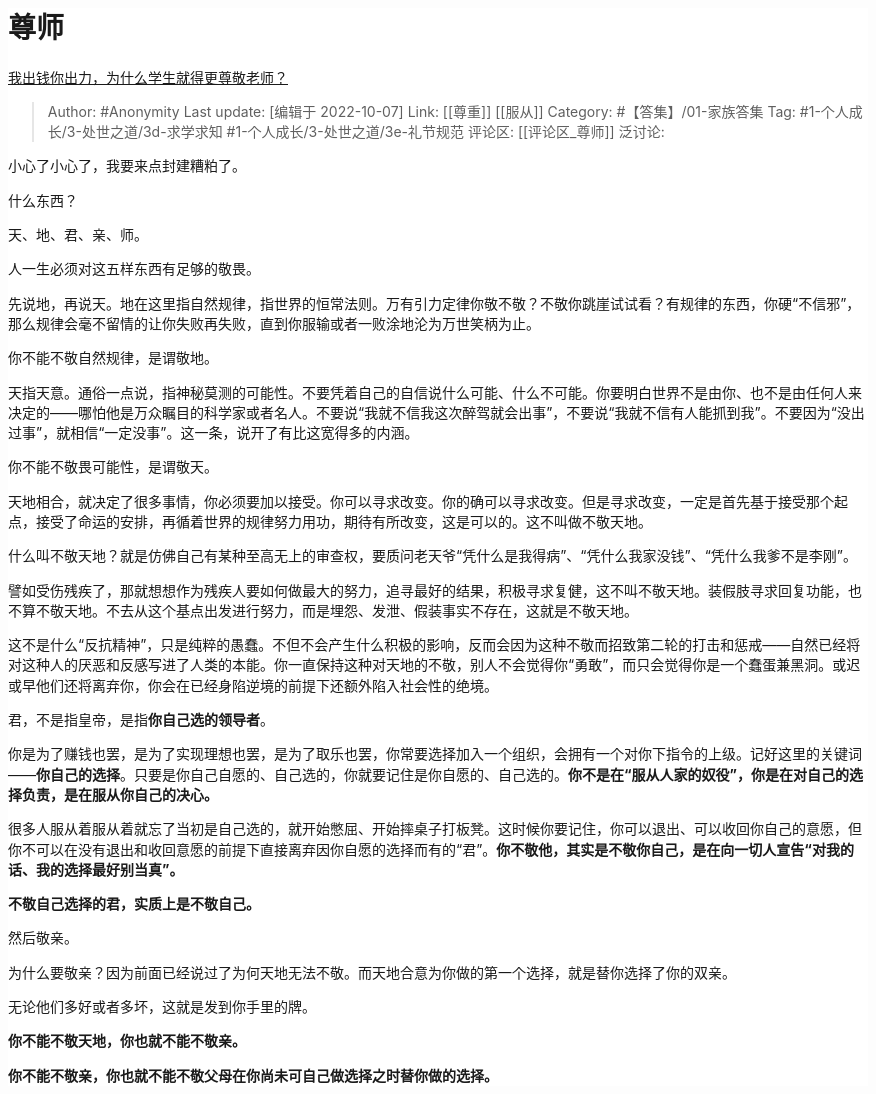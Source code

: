 # 尊师
[我出钱你出力，为什么学生就得更尊敬老师？](https://www.zhihu.com/question/333195546/answer/770295864)

> Author: #Anonymity
> Last update: [编辑于 2022-10-07]
> Link: [[尊重]] [[服从]]
> Category: #【答集】/01-家族答集
> Tag:  #1-个人成长/3-处世之道/3d-求学求知 #1-个人成长/3-处世之道/3e-礼节规范 
> 评论区: [[评论区_尊师]]
> 泛讨论:

小心了小心了，我要来点封建糟粕了。

什么东西？

天、地、君、亲、师。

人一生必须对这五样东西有足够的敬畏。

先说地，再说天。地在这里指自然规律，指世界的恒常法则。万有引力定律你敬不敬？不敬你跳崖试试看？有规律的东西，你硬“不信邪”，那么规律会毫不留情的让你失败再失败，直到你服输或者一败涂地沦为万世笑柄为止。

你不能不敬自然规律，是谓敬地。

天指天意。通俗一点说，指神秘莫测的可能性。不要凭着自己的自信说什么可能、什么不可能。你要明白世界不是由你、也不是由任何人来决定的——哪怕他是万众瞩目的科学家或者名人。不要说“我就不信我这次醉驾就会出事”，不要说“我就不信有人能抓到我”。不要因为“没出过事”，就相信“一定没事”。这一条，说开了有比这宽得多的内涵。

你不能不敬畏可能性，是谓敬天。

天地相合，就决定了很多事情，你必须要加以接受。你可以寻求改变。你的确可以寻求改变。但是寻求改变，一定是首先基于接受那个起点，接受了命运的安排，再循着世界的规律努力用功，期待有所改变，这是可以的。这不叫做不敬天地。

什么叫不敬天地？就是仿佛自己有某种至高无上的审查权，要质问老天爷“凭什么是我得病”、“凭什么我家没钱”、“凭什么我爹不是李刚”。

譬如受伤残疾了，那就想想作为残疾人要如何做最大的努力，追寻最好的结果，积极寻求复健，这不叫不敬天地。装假肢寻求回复功能，也不算不敬天地。不去从这个基点出发进行努力，而是埋怨、发泄、假装事实不存在，这就是不敬天地。

这不是什么“反抗精神”，只是纯粹的愚蠢。不但不会产生什么积极的影响，反而会因为这种不敬而招致第二轮的打击和惩戒——自然已经将对这种人的厌恶和反感写进了人类的本能。你一直保持这种对天地的不敬，别人不会觉得你“勇敢”，而只会觉得你是一个蠢蛋兼黑洞。或迟或早他们还将离弃你，你会在已经身陷逆境的前提下还额外陷入社会性的绝境。

君，不是指皇帝，是指**你自己选的领导者**。

你是为了赚钱也罢，是为了实现理想也罢，是为了取乐也罢，你常要选择加入一个组织，会拥有一个对你下指令的上级。记好这里的关键词——**你自己的选择**。只要是你自己自愿的、自己选的，你就要记住是你自愿的、自己选的。**你不是在“服从人家的奴役”，你是在对自己的选择负责，是在服从你自己的决心。**

很多人服从着服从着就忘了当初是自己选的，就开始憋屈、开始摔桌子打板凳。这时候你要记住，你可以退出、可以收回你自己的意愿，但你不可以在没有退出和收回意愿的前提下直接离弃因你自愿的选择而有的“君”。**你不敬他，其实是不敬你自己，是在向一切人宣告“对我的话、我的选择最好别当真”。**

**不敬自己选择的君，实质上是不敬自己。**

然后敬亲。

为什么要敬亲？因为前面已经说过了为何天地无法不敬。而天地合意为你做的第一个选择，就是替你选择了你的双亲。

无论他们多好或者多坏，这就是发到你手里的牌。

**你不能不敬天地，你也就不能不敬亲。**

**你不能不敬亲，你也就不能不敬父母在你尚未可自己做选择之时替你做的选择。**
